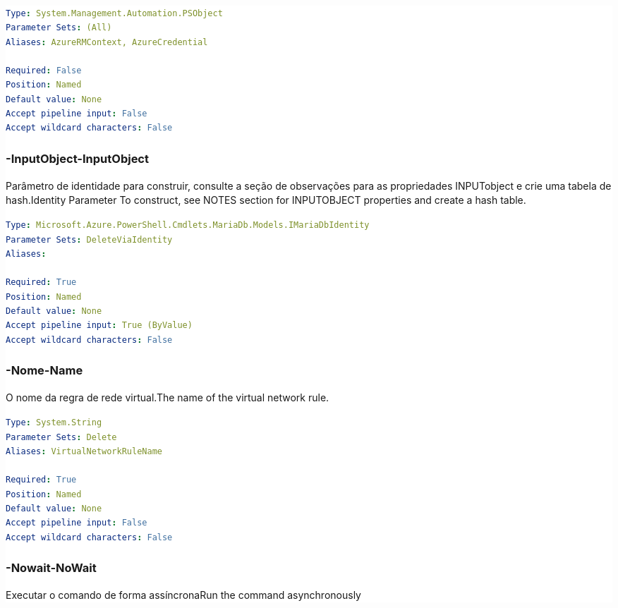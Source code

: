 ```yaml
Type: System.Management.Automation.PSObject
Parameter Sets: (All)
Aliases: AzureRMContext, AzureCredential

Required: False
Position: Named
Default value: None
Accept pipeline input: False
Accept wildcard characters: False
```

### <span data-ttu-id="37dc8-117">-InputObject</span><span class="sxs-lookup"><span data-stu-id="37dc8-117">-InputObject</span></span>
<span data-ttu-id="37dc8-118">Parâmetro de identidade para construir, consulte a seção de observações para as propriedades INPUTobject e crie uma tabela de hash.</span><span class="sxs-lookup"><span data-stu-id="37dc8-118">Identity Parameter To construct, see NOTES section for INPUTOBJECT properties and create a hash table.</span></span>

```yaml
Type: Microsoft.Azure.PowerShell.Cmdlets.MariaDb.Models.IMariaDbIdentity
Parameter Sets: DeleteViaIdentity
Aliases:

Required: True
Position: Named
Default value: None
Accept pipeline input: True (ByValue)
Accept wildcard characters: False
```

### <span data-ttu-id="37dc8-119">-Nome</span><span class="sxs-lookup"><span data-stu-id="37dc8-119">-Name</span></span>
<span data-ttu-id="37dc8-120">O nome da regra de rede virtual.</span><span class="sxs-lookup"><span data-stu-id="37dc8-120">The name of the virtual network rule.</span></span>

```yaml
Type: System.String
Parameter Sets: Delete
Aliases: VirtualNetworkRuleName

Required: True
Position: Named
Default value: None
Accept pipeline input: False
Accept wildcard characters: False
```

### <span data-ttu-id="37dc8-121">-Nowait</span><span class="sxs-lookup"><span data-stu-id="37dc8-121">-NoWait</span></span>
<span data-ttu-id="37dc8-122">Executar o comando de forma assíncrona</span><span class="sxs-lookup"><span data-stu-id="37dc8-122">Run the command asynchronously</span></span>
